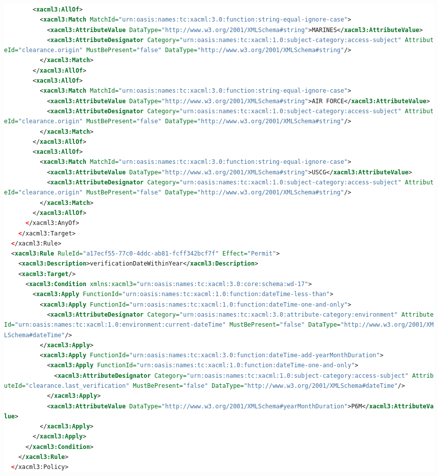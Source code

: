 ~~~xml
        <xacml3:AllOf>
          <xacml3:Match MatchId="urn:oasis:names:tc:xacml:3.0:function:string-equal-ignore-case">
            <xacml3:AttributeValue DataType="http://www.w3.org/2001/XMLSchema#string">MARINES</xacml3:AttributeValue>
            <xacml3:AttributeDesignator Category="urn:oasis:names:tc:xacml:1.0:subject-category:access-subject" AttributeId="clearance.origin" MustBePresent="false" DataType="http://www.w3.org/2001/XMLSchema#string"/>
          </xacml3:Match>
        </xacml3:AllOf>
        <xacml3:AllOf>
          <xacml3:Match MatchId="urn:oasis:names:tc:xacml:3.0:function:string-equal-ignore-case">
            <xacml3:AttributeValue DataType="http://www.w3.org/2001/XMLSchema#string">AIR FORCE</xacml3:AttributeValue>
            <xacml3:AttributeDesignator Category="urn:oasis:names:tc:xacml:1.0:subject-category:access-subject" AttributeId="clearance.origin" MustBePresent="false" DataType="http://www.w3.org/2001/XMLSchema#string"/>
          </xacml3:Match>
        </xacml3:AllOf>
        <xacml3:AllOf>
          <xacml3:Match MatchId="urn:oasis:names:tc:xacml:3.0:function:string-equal-ignore-case">
            <xacml3:AttributeValue DataType="http://www.w3.org/2001/XMLSchema#string">USCG</xacml3:AttributeValue>
            <xacml3:AttributeDesignator Category="urn:oasis:names:tc:xacml:1.0:subject-category:access-subject" AttributeId="clearance.origin" MustBePresent="false" DataType="http://www.w3.org/2001/XMLSchema#string"/>
          </xacml3:Match>
        </xacml3:AllOf>
      </xacml3:AnyOf>
    </xacml3:Target>
  </xacml3:Rule>
  <xacml3:Rule RuleId="a17ecf55-77c0-4ddc-ab81-fcff342bcf7f" Effect="Permit">
    <xacml3:Description>verificationDateWithinYear</xacml3:Description>
    <xacml3:Target/>
      <xacml3:Condition xmlns:xacml3="urn:oasis:names:tc:xacml:3.0:core:schema:wd-17">
        <xacml3:Apply FunctionId="urn:oasis:names:tc:xacml:1.0:function:dateTime-less-than">
          <xacml3:Apply FunctionId="urn:oasis:names:tc:xacml:1.0:function:dateTime-one-and-only">
            <xacml3:AttributeDesignator Category="urn:oasis:names:tc:xacml:3.0:attribute-category:environment" AttributeId="urn:oasis:names:tc:xacml:1.0:environment:current-dateTime" MustBePresent="false" DataType="http://www.w3.org/2001/XMLSchema#dateTime"/>
          </xacml3:Apply>
          <xacml3:Apply FunctionId="urn:oasis:names:tc:xacml:3.0:function:dateTime-add-yearMonthDuration">
            <xacml3:Apply FunctionId="urn:oasis:names:tc:xacml:1.0:function:dateTime-one-and-only">
              <xacml3:AttributeDesignator Category="urn:oasis:names:tc:xacml:1.0:subject-category:access-subject" AttributeId="clearance.last_verification" MustBePresent="false" DataType="http://www.w3.org/2001/XMLSchema#dateTime"/>
            </xacml3:Apply>
            <xacml3:AttributeValue DataType="http://www.w3.org/2001/XMLSchema#yearMonthDuration">P6M</xacml3:AttributeValue>
          </xacml3:Apply>
        </xacml3:Apply>
      </xacml3:Condition>
    </xacml3:Rule>
  </xacml3:Policy>
~~~
